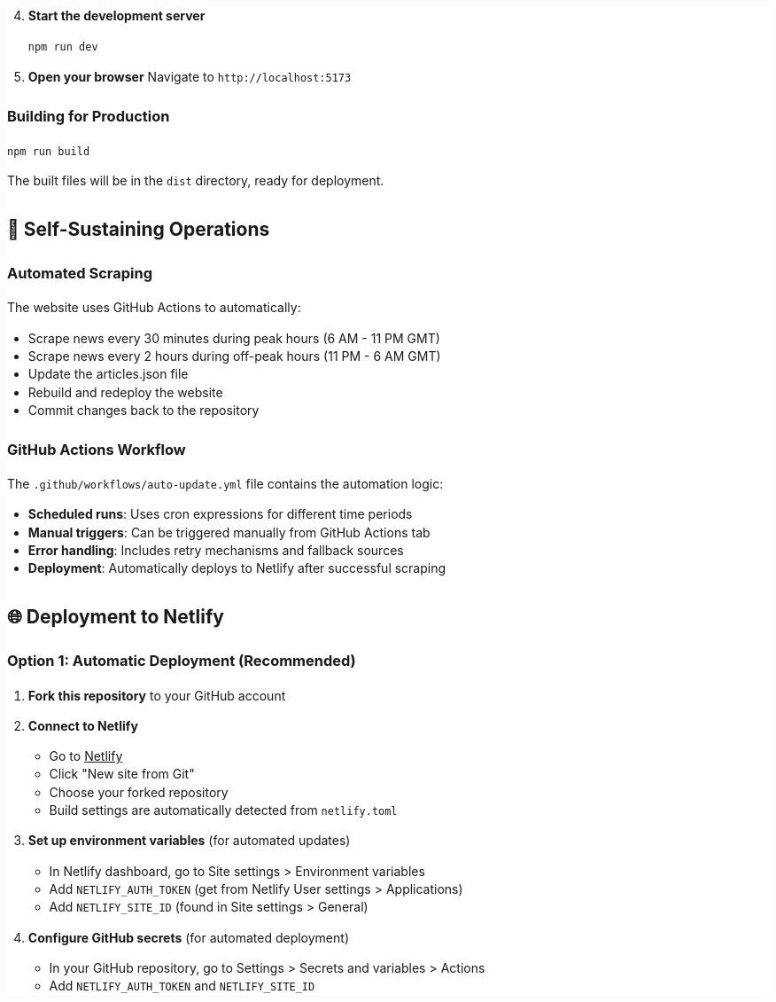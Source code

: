 4. **Start the development server**
   ```bash
   npm run dev
   ```

5. **Open your browser**
   Navigate to `http://localhost:5173`

### Building for Production

```bash
npm run build
```

The built files will be in the `dist` directory, ready for deployment.

## 🔄 Self-Sustaining Operations

### Automated Scraping

The website uses GitHub Actions to automatically:

- Scrape news every 30 minutes during peak hours (6 AM - 11 PM GMT)
- Scrape news every 2 hours during off-peak hours (11 PM - 6 AM GMT)
- Update the articles.json file
- Rebuild and redeploy the website
- Commit changes back to the repository

### GitHub Actions Workflow

The `.github/workflows/auto-update.yml` file contains the automation logic:

- **Scheduled runs**: Uses cron expressions for different time periods
- **Manual triggers**: Can be triggered manually from GitHub Actions tab
- **Error handling**: Includes retry mechanisms and fallback sources
- **Deployment**: Automatically deploys to Netlify after successful scraping

## 🌐 Deployment to Netlify

### Option 1: Automatic Deployment (Recommended)

1. **Fork this repository** to your GitHub account

2. **Connect to Netlify**
   - Go to [Netlify](https://netlify.com)
   - Click "New site from Git"
   - Choose your forked repository
   - Build settings are automatically detected from `netlify.toml`

3. **Set up environment variables** (for automated updates)
   - In Netlify dashboard, go to Site settings > Environment variables
   - Add `NETLIFY_AUTH_TOKEN` (get from Netlify User settings > Applications)
   - Add `NETLIFY_SITE_ID` (found in Site settings > General)

4. **Configure GitHub secrets** (for automated deployment)
   - In your GitHub repository, go to Settings > Secrets and variables > Actions
   - Add `NETLIFY_AUTH_TOKEN` and `NETLIFY_SITE_ID`
